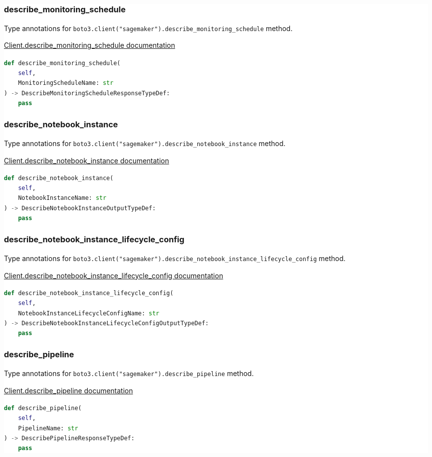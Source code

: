 ### describe_monitoring_schedule

Type annotations for `boto3.client("sagemaker").describe_monitoring_schedule` method.

[Client.describe_monitoring_schedule documentation](https://boto3.amazonaws.com/v1/documentation/api/latest/reference/services/sagemaker.html#SageMaker.Client.describe_monitoring_schedule)

```python
def describe_monitoring_schedule(
    self,
    MonitoringScheduleName: str
) -> DescribeMonitoringScheduleResponseTypeDef:
    pass
```

### describe_notebook_instance

Type annotations for `boto3.client("sagemaker").describe_notebook_instance` method.

[Client.describe_notebook_instance documentation](https://boto3.amazonaws.com/v1/documentation/api/latest/reference/services/sagemaker.html#SageMaker.Client.describe_notebook_instance)

```python
def describe_notebook_instance(
    self,
    NotebookInstanceName: str
) -> DescribeNotebookInstanceOutputTypeDef:
    pass
```

### describe_notebook_instance_lifecycle_config

Type annotations for `boto3.client("sagemaker").describe_notebook_instance_lifecycle_config` method.

[Client.describe_notebook_instance_lifecycle_config documentation](https://boto3.amazonaws.com/v1/documentation/api/latest/reference/services/sagemaker.html#SageMaker.Client.describe_notebook_instance_lifecycle_config)

```python
def describe_notebook_instance_lifecycle_config(
    self,
    NotebookInstanceLifecycleConfigName: str
) -> DescribeNotebookInstanceLifecycleConfigOutputTypeDef:
    pass
```

### describe_pipeline

Type annotations for `boto3.client("sagemaker").describe_pipeline` method.

[Client.describe_pipeline documentation](https://boto3.amazonaws.com/v1/documentation/api/latest/reference/services/sagemaker.html#SageMaker.Client.describe_pipeline)

```python
def describe_pipeline(
    self,
    PipelineName: str
) -> DescribePipelineResponseTypeDef:
    pass
```
